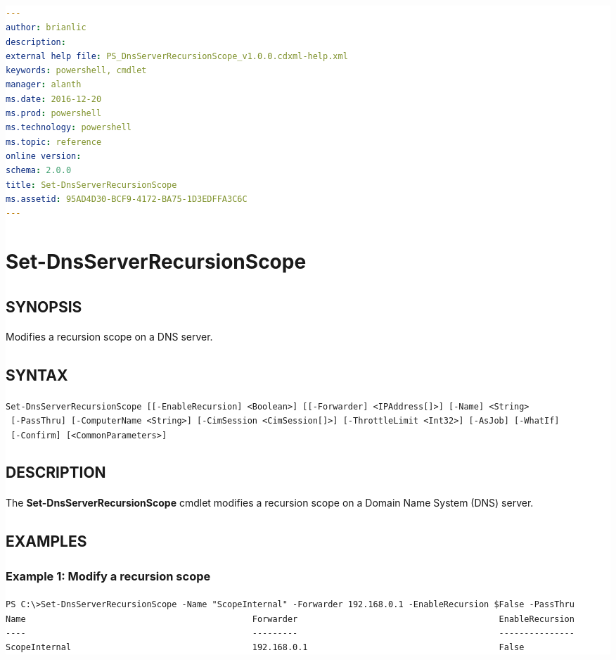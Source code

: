 ```yaml
---
author: brianlic
description: 
external help file: PS_DnsServerRecursionScope_v1.0.0.cdxml-help.xml
keywords: powershell, cmdlet
manager: alanth
ms.date: 2016-12-20
ms.prod: powershell
ms.technology: powershell
ms.topic: reference
online version: 
schema: 2.0.0
title: Set-DnsServerRecursionScope
ms.assetid: 95AD4D30-BCF9-4172-BA75-1D3EDFFA3C6C
---
```


# Set-DnsServerRecursionScope

## SYNOPSIS
Modifies a recursion scope on a DNS server.

## SYNTAX

```
Set-DnsServerRecursionScope [[-EnableRecursion] <Boolean>] [[-Forwarder] <IPAddress[]>] [-Name] <String>
 [-PassThru] [-ComputerName <String>] [-CimSession <CimSession[]>] [-ThrottleLimit <Int32>] [-AsJob] [-WhatIf]
 [-Confirm] [<CommonParameters>]
```

## DESCRIPTION
The **Set-DnsServerRecursionScope** cmdlet modifies a recursion scope on a Domain Name System (DNS) server.

## EXAMPLES

### Example 1: Modify a recursion scope
```
PS C:\>Set-DnsServerRecursionScope -Name "ScopeInternal" -Forwarder 192.168.0.1 -EnableRecursion $False -PassThru
Name                                             Forwarder                                        EnableRecursion
----                                             ---------                                        ---------------
ScopeInternal                                    192.168.0.1                                      False
```

